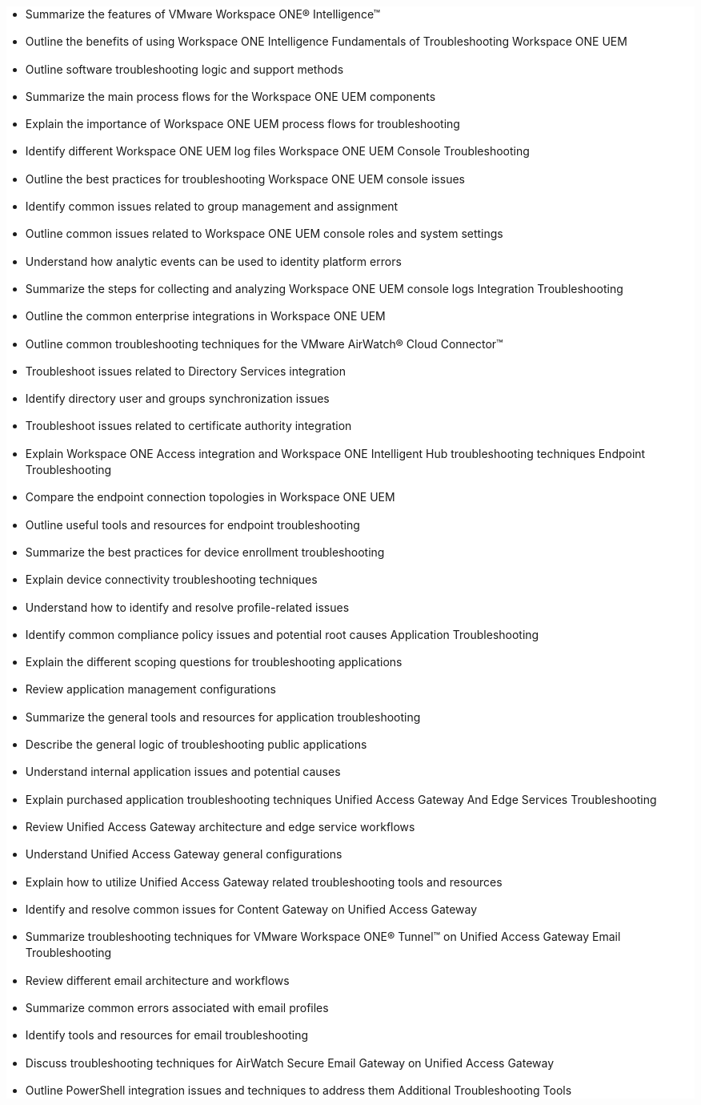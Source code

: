 
- Summarize the features of VMware Workspace ONE® Intelligence™
- Outline the benefits of using Workspace ONE Intelligence
Fundamentals of Troubleshooting Workspace ONE UEM


- Outline software troubleshooting logic and support methods
- Summarize the main process flows for the Workspace ONE UEM components
- Explain the importance of Workspace ONE UEM process flows for troubleshooting
- Identify different Workspace ONE UEM log files
Workspace ONE UEM Console Troubleshooting


- Outline the best practices for troubleshooting Workspace ONE UEM console issues
- Identify common issues related to group management and assignment
- Outline common issues related to Workspace ONE UEM console roles and system settings
- Understand how analytic events can be used to identity platform errors
- Summarize the steps for collecting and analyzing Workspace ONE UEM console logs
Integration Troubleshooting


- Outline the common enterprise integrations in Workspace ONE UEM
- Outline common troubleshooting techniques for the VMware AirWatch® Cloud Connector™
- Troubleshoot issues related to Directory Services integration
- Identify directory user and groups synchronization issues
- Troubleshoot issues related to certificate authority integration
- Explain Workspace ONE Access integration and Workspace ONE Intelligent Hub troubleshooting techniques
Endpoint Troubleshooting


- Compare the endpoint connection topologies in Workspace ONE UEM
- Outline useful tools and resources for endpoint troubleshooting
- Summarize the best practices for device enrollment troubleshooting
- Explain device connectivity troubleshooting techniques
- Understand how to identify and resolve profile-related issues
- Identify common compliance policy issues and potential root causes
Application Troubleshooting


- Explain the different scoping questions for troubleshooting applications
- Review application management configurations
- Summarize the general tools and resources for application troubleshooting
- Describe the general logic of troubleshooting public applications
- Understand internal application issues and potential causes
- Explain purchased application troubleshooting techniques
Unified Access Gateway And Edge Services Troubleshooting


- Review Unified Access Gateway architecture and edge service workflows
- Understand Unified Access Gateway general configurations
- Explain how to utilize Unified Access Gateway related troubleshooting tools and resources
- Identify and resolve common issues for Content Gateway on Unified Access Gateway
- Summarize troubleshooting techniques for VMware Workspace ONE® Tunnel™ on Unified Access Gateway
Email Troubleshooting


- Review different email architecture and workflows
- Summarize common errors associated with email profiles
- Identify tools and resources for email troubleshooting
- Discuss troubleshooting techniques for AirWatch Secure Email Gateway on Unified Access Gateway
- Outline PowerShell integration issues and techniques to address them
Additional Troubleshooting Tools
